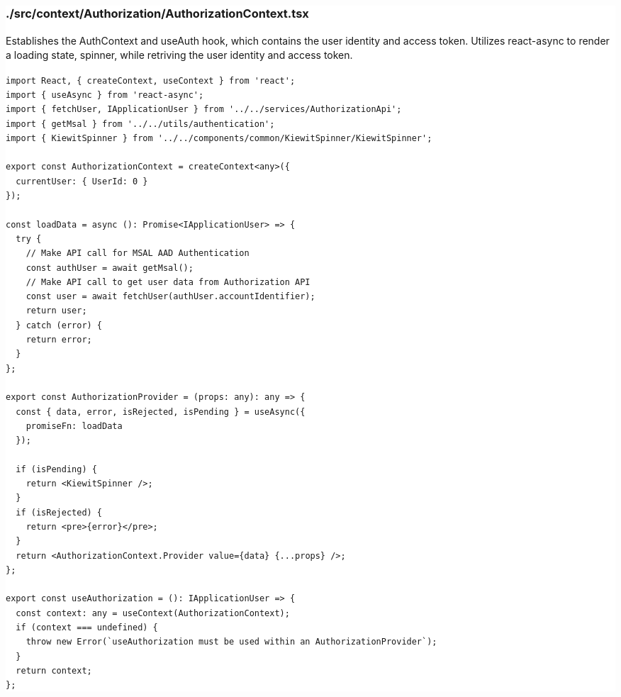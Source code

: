 ### ./src/context/Authorization/AuthorizationContext.tsx

Establishes the AuthContext and useAuth hook, which contains the user identity and access token. Utilizes react-async to render a loading state, spinner, while retriving the user identity and access token.

```tsx
import React, { createContext, useContext } from 'react';
import { useAsync } from 'react-async';
import { fetchUser, IApplicationUser } from '../../services/AuthorizationApi';
import { getMsal } from '../../utils/authentication';
import { KiewitSpinner } from '../../components/common/KiewitSpinner/KiewitSpinner';

export const AuthorizationContext = createContext<any>({
  currentUser: { UserId: 0 }
});

const loadData = async (): Promise<IApplicationUser> => {
  try {
    // Make API call for MSAL AAD Authentication
    const authUser = await getMsal();
    // Make API call to get user data from Authorization API
    const user = await fetchUser(authUser.accountIdentifier);
    return user;
  } catch (error) {
    return error;
  }
};

export const AuthorizationProvider = (props: any): any => {
  const { data, error, isRejected, isPending } = useAsync({
    promiseFn: loadData
  });

  if (isPending) {
    return <KiewitSpinner />;
  }
  if (isRejected) {
    return <pre>{error}</pre>;
  }
  return <AuthorizationContext.Provider value={data} {...props} />;
};

export const useAuthorization = (): IApplicationUser => {
  const context: any = useContext(AuthorizationContext);
  if (context === undefined) {
    throw new Error(`useAuthorization must be used within an AuthorizationProvider`);
  }
  return context;
};
```
